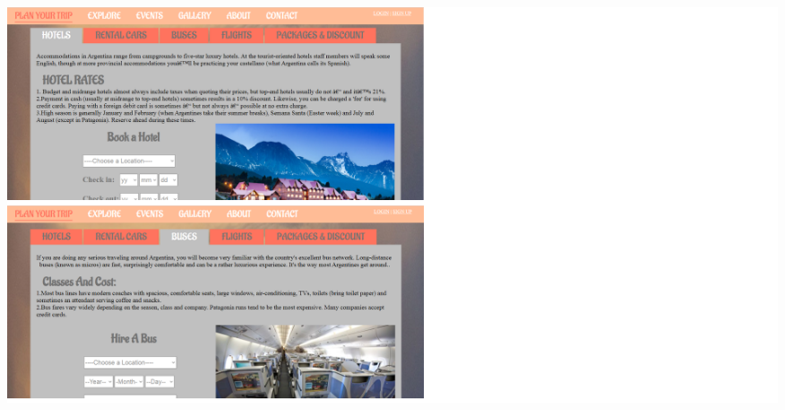   <img src="/Screenshots/5.PNG" width="465">
  <img src="/Screenshots/6.PNG" width="465">
</p>
<p float="left">